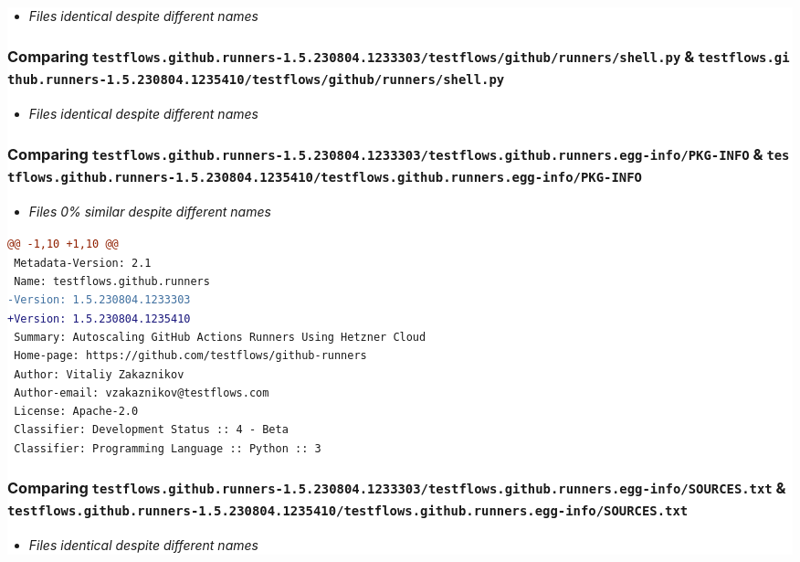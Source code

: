  * *Files identical despite different names*

### Comparing `testflows.github.runners-1.5.230804.1233303/testflows/github/runners/shell.py` & `testflows.github.runners-1.5.230804.1235410/testflows/github/runners/shell.py`

 * *Files identical despite different names*

### Comparing `testflows.github.runners-1.5.230804.1233303/testflows.github.runners.egg-info/PKG-INFO` & `testflows.github.runners-1.5.230804.1235410/testflows.github.runners.egg-info/PKG-INFO`

 * *Files 0% similar despite different names*

```diff
@@ -1,10 +1,10 @@
 Metadata-Version: 2.1
 Name: testflows.github.runners
-Version: 1.5.230804.1233303
+Version: 1.5.230804.1235410
 Summary: Autoscaling GitHub Actions Runners Using Hetzner Cloud 
 Home-page: https://github.com/testflows/github-runners
 Author: Vitaliy Zakaznikov
 Author-email: vzakaznikov@testflows.com
 License: Apache-2.0
 Classifier: Development Status :: 4 - Beta
 Classifier: Programming Language :: Python :: 3
```

### Comparing `testflows.github.runners-1.5.230804.1233303/testflows.github.runners.egg-info/SOURCES.txt` & `testflows.github.runners-1.5.230804.1235410/testflows.github.runners.egg-info/SOURCES.txt`

 * *Files identical despite different names*

